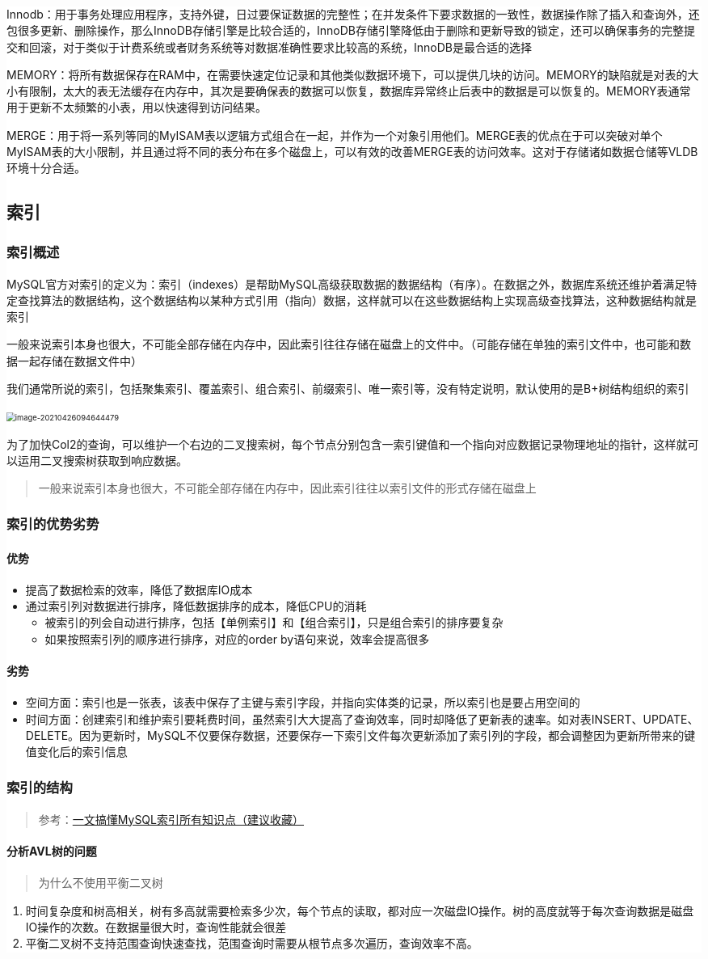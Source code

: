 Innodb：用于事务处理应用程序，支持外键，日过要保证数据的完整性；在并发条件下要求数据的一致性，数据操作除了插入和查询外，还包很多更新、删除操作，那么InnoDB存储引擎是比较合适的，InnoDB存储引擎降低由于删除和更新导致的锁定，还可以确保事务的完整提交和回滚，对于类似于计费系统或者财务系统等对数据准确性要求比较高的系统，InnoDB是最合适的选择

MEMORY：将所有数据保存在RAM中，在需要快速定位记录和其他类似数据环境下，可以提供几块的访问。MEMORY的缺陷就是对表的大小有限制，太大的表无法缓存在内存中，其次是要确保表的数据可以恢复，数据库异常终止后表中的数据是可以恢复的。MEMORY表通常用于更新不太频繁的小表，用以快速得到访问结果。

MERGE：用于将一系列等同的MyISAM表以逻辑方式组合在一起，并作为一个对象引用他们。MERGE表的优点在于可以突破对单个MyISAM表的大小限制，并且通过将不同的表分布在多个磁盘上，可以有效的改善MERGE表的访问效率。这对于存储诸如数据仓储等VLDB环境十分合适。

## 索引

### 索引概述

MySQL官方对索引的定义为：索引（indexes）是帮助MySQL高级获取数据的数据结构（有序）。在数据之外，数据库系统还维护着满足特定查找算法的数据结构，这个数据结构以某种方式引用（指向）数据，这样就可以在这些数据结构上实现高级查找算法，这种数据结构就是索引

一般来说索引本身也很大，不可能全部存储在内存中，因此索引往往存储在磁盘上的文件中。（可能存储在单独的索引文件中，也可能和数据一起存储在数据文件中）

我们通常所说的索引，包括聚集索引、覆盖索引、组合索引、前缀索引、唯一索引等，没有特定说明，默认使用的是B+树结构组织的索引

<img src="https://gitee.com/zhang-songyao/blog-images/raw/master/20210426094645.png" alt="image-20210426094644479" style="zoom:67%;" />

为了加快Col2的查询，可以维护一个右边的二叉搜索树，每个节点分别包含一索引键值和一个指向对应数据记录物理地址的指针，这样就可以运用二叉搜索树获取到响应数据。

> 一般来说索引本身也很大，不可能全部存储在内存中，因此索引往往以索引文件的形式存储在磁盘上

### 索引的优势劣势

#### 优势

- 提高了数据检索的效率，降低了数据库IO成本
- 通过索引列对数据进行排序，降低数据排序的成本，降低CPU的消耗
  - 被索引的列会自动进行排序，包括【单例索引】和【组合索引】，只是组合索引的排序要复杂
  - 如果按照索引列的顺序进行排序，对应的order by语句来说，效率会提高很多

#### 劣势

- 空间方面：索引也是一张表，该表中保存了主键与索引字段，并指向实体类的记录，所以索引也是要占用空间的
- 时间方面：创建索引和维护索引要耗费时间，虽然索引大大提高了查询效率，同时却降低了更新表的速率。如对表INSERT、UPDATE、DELETE。因为更新时，MySQL不仅要保存数据，还要保存一下索引文件每次更新添加了索引列的字段，都会调整因为更新所带来的键值变化后的索引信息

### 索引的结构

> 参考：[一文搞懂MySQL索引所有知识点（建议收藏）](https://blog.csdn.net/qq_35190492/article/details/109257302?ops_request_misc=%257B%2522request%255Fid%2522%253A%2522161943785316780357275236%2522%252C%2522scm%2522%253A%252220140713.130102334.pc%255Fblog.%2522%257D&request_id=161943785316780357275236&biz_id=0&utm_medium=distribute.pc_search_result.none-task-blog-2~blog~first_rank_v2~rank_v29-1-109257302.nonecase&utm_term=mysql)

#### 分析AVL树的问题

> 为什么不使用平衡二叉树

1. 时间复杂度和树高相关，树有多高就需要检索多少次，每个节点的读取，都对应一次磁盘IO操作。树的高度就等于每次查询数据是磁盘IO操作的次数。在数据量很大时，查询性能就会很差
2. 平衡二叉树不支持范围查询快速查找，范围查询时需要从根节点多次遍历，查询效率不高。
